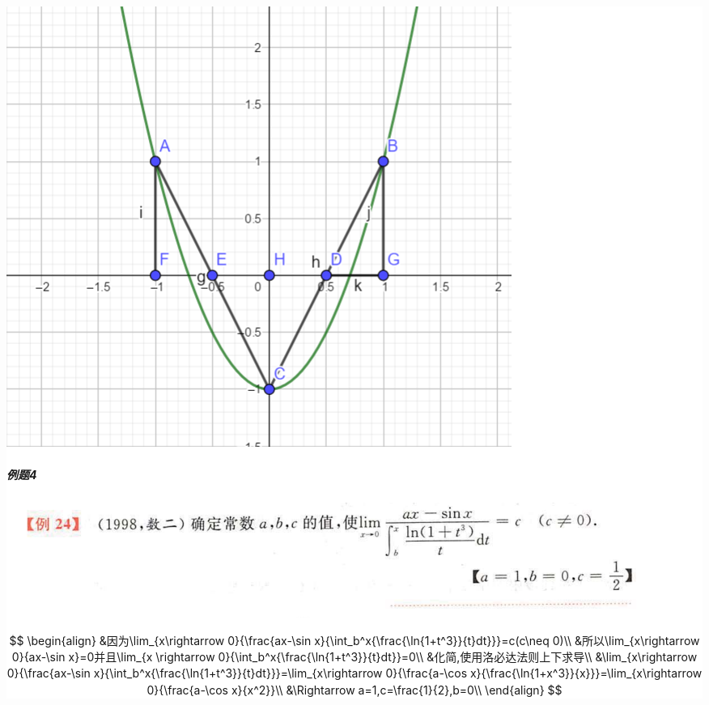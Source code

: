 ![image-20210408160543049](/images/image-20210408160543049.jpg)



##### 例题4

![img](/images/Q8%7DOT_25(HC79%5BS_21)AZZK.jpg)

$$
\begin{align}
&因为\lim_{x\rightarrow 0}{\frac{ax-\sin x}{\int_b^x{\frac{\ln{1+t^3}}{t}dt}}}=c(c\neq 0)\\
&所以\lim_{x\rightarrow 0}{ax-\sin x}=0并且\lim_{x \rightarrow 0}{\int_b^x{\frac{\ln{1+t^3}}{t}dt}}=0\\
&化简,使用洛必达法则上下求导\\
&\lim_{x\rightarrow 0}{\frac{ax-\sin x}{\int_b^x{\frac{\ln{1+t^3}}{t}dt}}}=\lim_{x\rightarrow 0}{\frac{a-\cos x}{\frac{\ln{1+x^3}}{x}}}=\lim_{x\rightarrow 0}{\frac{a-\cos x}{x^2}}\\
&\Rightarrow a=1,c=\frac{1}{2},b=0\\
\end{align}
$$
